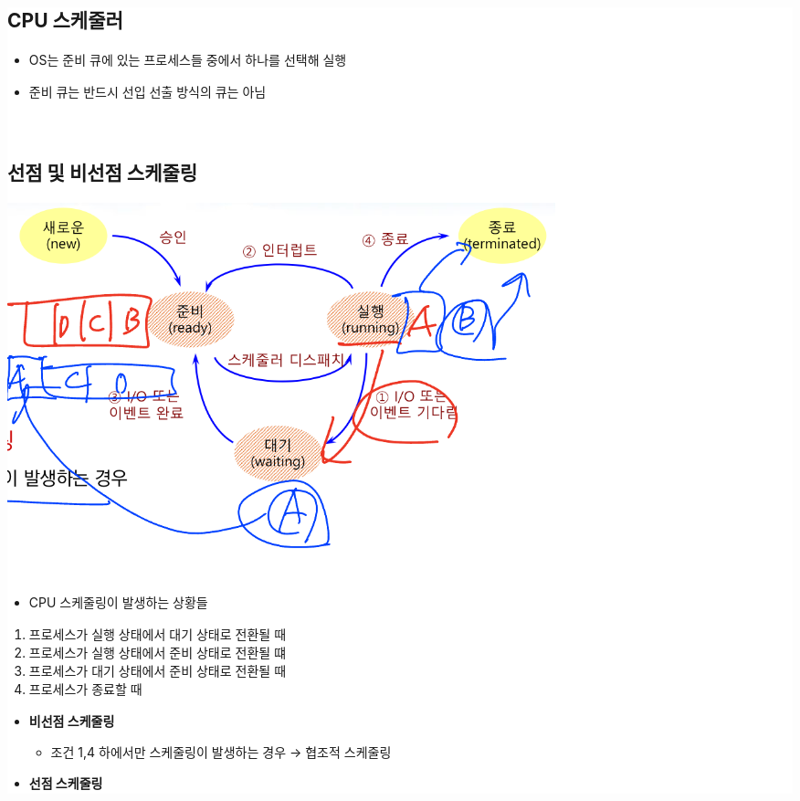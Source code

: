 ## CPU 스케줄러

- OS는 준비 큐에 있는 프로세스들 중에서 하나를 선택해 실행

- 준비 큐는 반드시 선입 선출 방식의 큐는 아님
 <br>

## 선점 및 비선점 스케줄링

<img width="600" alt="image" src="media/CPU-scheduling-img/Untitled 1.png">
<br>
<br>

- CPU 스케줄링이 발생하는 상황들

1. 프로세스가 실행 상태에서 대기 상태로 전환될 때
2. 프로세스가 실행 상태에서 준비 상태로 전환될 떄
3. 프로세스가 대기 상태에서 준비 상태로 전환될 때
4. 프로세스가 종료할 때

- **비선점 스케줄링**

    - 조건 1,4 하에서만 스케줄링이 발생하는 경우 → 협조적 스케줄링

- **선점 스케줄링**

